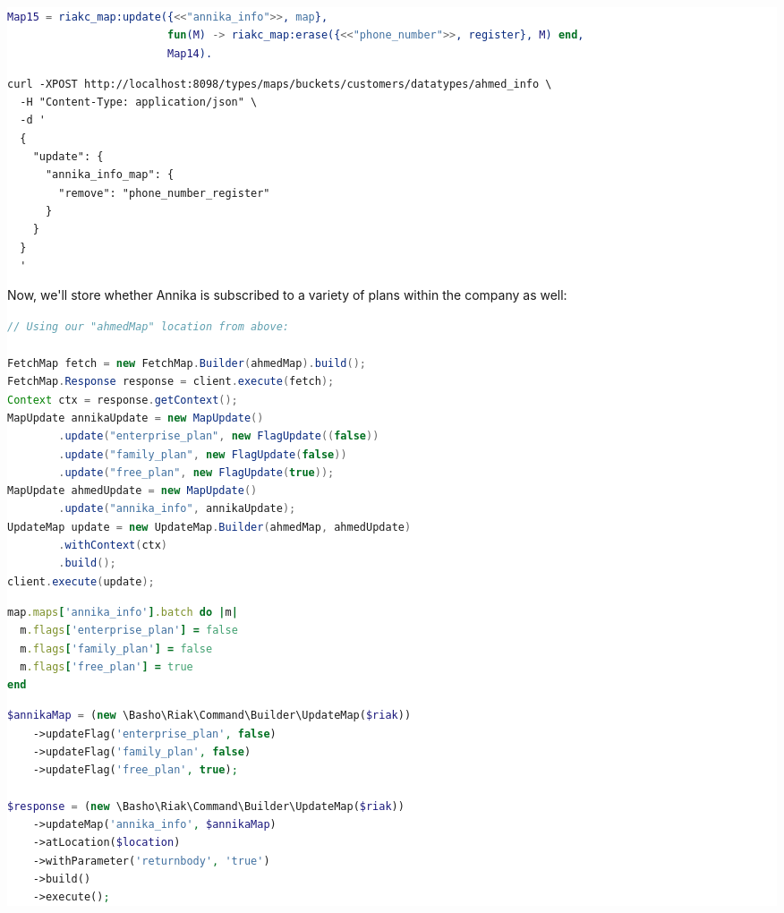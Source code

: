 ```javascript
```

```erlang
Map15 = riakc_map:update({<<"annika_info">>, map},
                         fun(M) -> riakc_map:erase({<<"phone_number">>, register}, M) end,
                         Map14).
```

```curl
curl -XPOST http://localhost:8098/types/maps/buckets/customers/datatypes/ahmed_info \
  -H "Content-Type: application/json" \
  -d '
  {
    "update": {
      "annika_info_map": {
        "remove": "phone_number_register"
      }
    }
  }
  '
```

Now, we'll store whether Annika is subscribed to a variety of plans
within the company as well:

```java
// Using our "ahmedMap" location from above:

FetchMap fetch = new FetchMap.Builder(ahmedMap).build();
FetchMap.Response response = client.execute(fetch);
Context ctx = response.getContext();
MapUpdate annikaUpdate = new MapUpdate()
        .update("enterprise_plan", new FlagUpdate((false))
        .update("family_plan", new FlagUpdate(false))
        .update("free_plan", new FlagUpdate(true));
MapUpdate ahmedUpdate = new MapUpdate()
        .update("annika_info", annikaUpdate);
UpdateMap update = new UpdateMap.Builder(ahmedMap, ahmedUpdate)
        .withContext(ctx)
        .build();
client.execute(update);
```

```ruby
map.maps['annika_info'].batch do |m|
  m.flags['enterprise_plan'] = false
  m.flags['family_plan'] = false
  m.flags['free_plan'] = true
end
```

```php
$annikaMap = (new \Basho\Riak\Command\Builder\UpdateMap($riak))
    ->updateFlag('enterprise_plan', false)
    ->updateFlag('family_plan', false)
    ->updateFlag('free_plan', true);

$response = (new \Basho\Riak\Command\Builder\UpdateMap($riak))
    ->updateMap('annika_info', $annikaMap)
    ->atLocation($location)
    ->withParameter('returnbody', 'true')
    ->build()
    ->execute();
```
